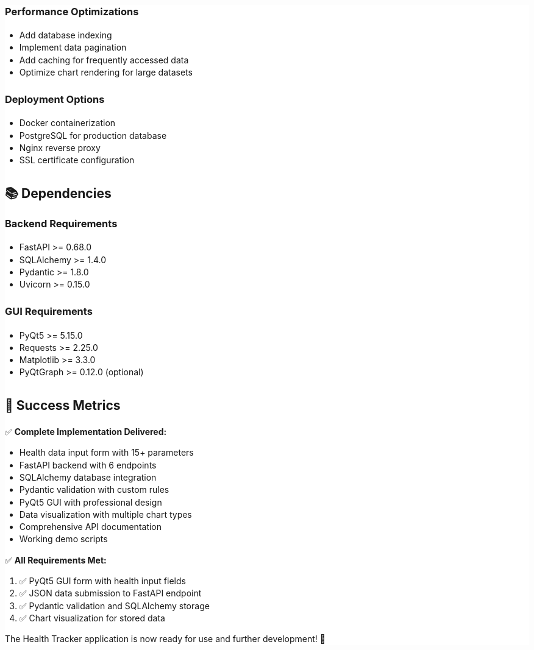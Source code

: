 ### Performance Optimizations

- Add database indexing
- Implement data pagination
- Add caching for frequently accessed data
- Optimize chart rendering for large datasets

### Deployment Options

- Docker containerization
- PostgreSQL for production database
- Nginx reverse proxy
- SSL certificate configuration

## 📚 Dependencies

### Backend Requirements

- FastAPI >= 0.68.0
- SQLAlchemy >= 1.4.0
- Pydantic >= 1.8.0
- Uvicorn >= 0.15.0

### GUI Requirements

- PyQt5 >= 5.15.0
- Requests >= 2.25.0
- Matplotlib >= 3.3.0
- PyQtGraph >= 0.12.0 (optional)

## 🎉 Success Metrics

✅ **Complete Implementation Delivered:**

- Health data input form with 15+ parameters
- FastAPI backend with 6 endpoints
- SQLAlchemy database integration
- Pydantic validation with custom rules
- PyQt5 GUI with professional design
- Data visualization with multiple chart types
- Comprehensive API documentation
- Working demo scripts

✅ **All Requirements Met:**

1. ✅ PyQt5 GUI form with health input fields
2. ✅ JSON data submission to FastAPI endpoint
3. ✅ Pydantic validation and SQLAlchemy storage
4. ✅ Chart visualization for stored data

The Health Tracker application is now ready for use and further development! 🚀
